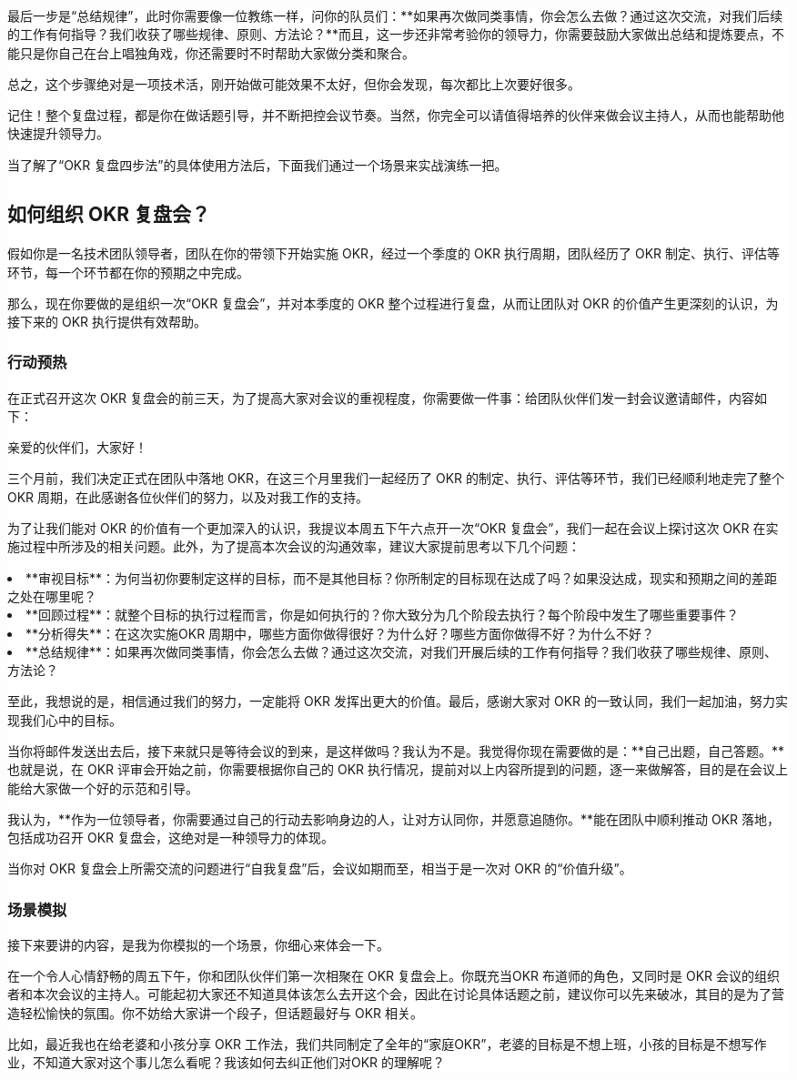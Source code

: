 最后一步是“总结规律”，此时你需要像一位教练一样，问你的队员们：**如果再次做同类事情，你会怎么去做？通过这次交流，对我们后续的工作有何指导？我们收获了哪些规律、原则、方法论？**而且，这一步还非常考验你的领导力，你需要鼓励大家做出总结和提炼要点，不能只是你自己在台上唱独角戏，你还需要时不时帮助大家做分类和聚合。

总之，这个步骤绝对是一项技术活，刚开始做可能效果不太好，但你会发现，每次都比上次要好很多。

记住！整个复盘过程，都是你在做话题引导，并不断把控会议节奏。当然，你完全可以请值得培养的伙伴来做会议主持人，从而也能帮助他快速提升领导力。

当了解了“OKR 复盘四步法”的具体使用方法后，下面我们通过一个场景来实战演练一把。

## 如何组织 OKR 复盘会？

假如你是一名技术团队领导者，团队在你的带领下开始实施 OKR，经过一个季度的 OKR 执行周期，团队经历了 OKR 制定、执行、评估等环节，每一个环节都在你的预期之中完成。

那么，现在你要做的是组织一次“OKR 复盘会”，并对本季度的 OKR 整个过程进行复盘，从而让团队对 OKR 的价值产生更深刻的认识，为接下来的 OKR 执行提供有效帮助。

### 行动预热

在正式召开这次 OKR 复盘会的前三天，为了提高大家对会议的重视程度，你需要做一件事：给团队伙伴们发一封会议邀请邮件，内容如下：

亲爱的伙伴们，大家好！

三个月前，我们决定正式在团队中落地 OKR，在这三个月里我们一起经历了 OKR 的制定、执行、评估等环节，我们已经顺利地走完了整个 OKR 周期，在此感谢各位伙伴们的努力，以及对我工作的支持。

为了让我们能对 OKR 的价值有一个更加深入的认识，我提议本周五下午六点开一次“OKR 复盘会”，我们一起在会议上探讨这次 OKR 在实施过程中所涉及的相关问题。此外，为了提高本次会议的沟通效率，建议大家提前思考以下几个问题：

<li>
**审视目标**：为何当初你要制定这样的目标，而不是其他目标？你所制定的目标现在达成了吗？如果没达成，现实和预期之间的差距之处在哪里呢？
</li>
<li>
**回顾过程**：就整个目标的执行过程而言，你是如何执行的？你大致分为几个阶段去执行？每个阶段中发生了哪些重要事件？
</li>
<li>
**分析得失**：在这次实施OKR 周期中，哪些方面你做得很好？为什么好？哪些方面你做得不好？为什么不好？
</li>
<li>
**总结规律**：如果再次做同类事情，你会怎么去做？通过这次交流，对我们开展后续的工作有何指导？我们收获了哪些规律、原则、方法论？
</li>

至此，我想说的是，相信通过我们的努力，一定能将 OKR 发挥出更大的价值。最后，感谢大家对 OKR 的一致认同，我们一起加油，努力实现我们心中的目标。

当你将邮件发送出去后，接下来就只是等待会议的到来，是这样做吗？我认为不是。我觉得你现在需要做的是：**自己出题，自己答题。**也就是说，在 OKR 评审会开始之前，你需要根据你自己的 OKR 执行情况，提前对以上内容所提到的问题，逐一来做解答，目的是在会议上能给大家做一个好的示范和引导。

我认为，**作为一位领导者，你需要通过自己的行动去影响身边的人，让对方认同你，并愿意追随你。**能在团队中顺利推动 OKR 落地，包括成功召开 OKR 复盘会，这绝对是一种领导力的体现。

当你对 OKR 复盘会上所需交流的问题进行“自我复盘”后，会议如期而至，相当于是一次对 OKR 的“价值升级”。

### 场景模拟

接下来要讲的内容，是我为你模拟的一个场景，你细心来体会一下。

在一个令人心情舒畅的周五下午，你和团队伙伴们第一次相聚在 OKR 复盘会上。你既充当OKR 布道师的角色，又同时是 OKR 会议的组织者和本次会议的主持人。可能起初大家还不知道具体该怎么去开这个会，因此在讨论具体话题之前，建议你可以先来破冰，其目的是为了营造轻松愉快的氛围。你不妨给大家讲一个段子，但话题最好与 OKR 相关。

比如，最近我也在给老婆和小孩分享 OKR 工作法，我们共同制定了全年的“家庭OKR”，老婆的目标是不想上班，小孩的目标是不想写作业，不知道大家对这个事儿怎么看呢？我该如何去纠正他们对OKR 的理解呢？
